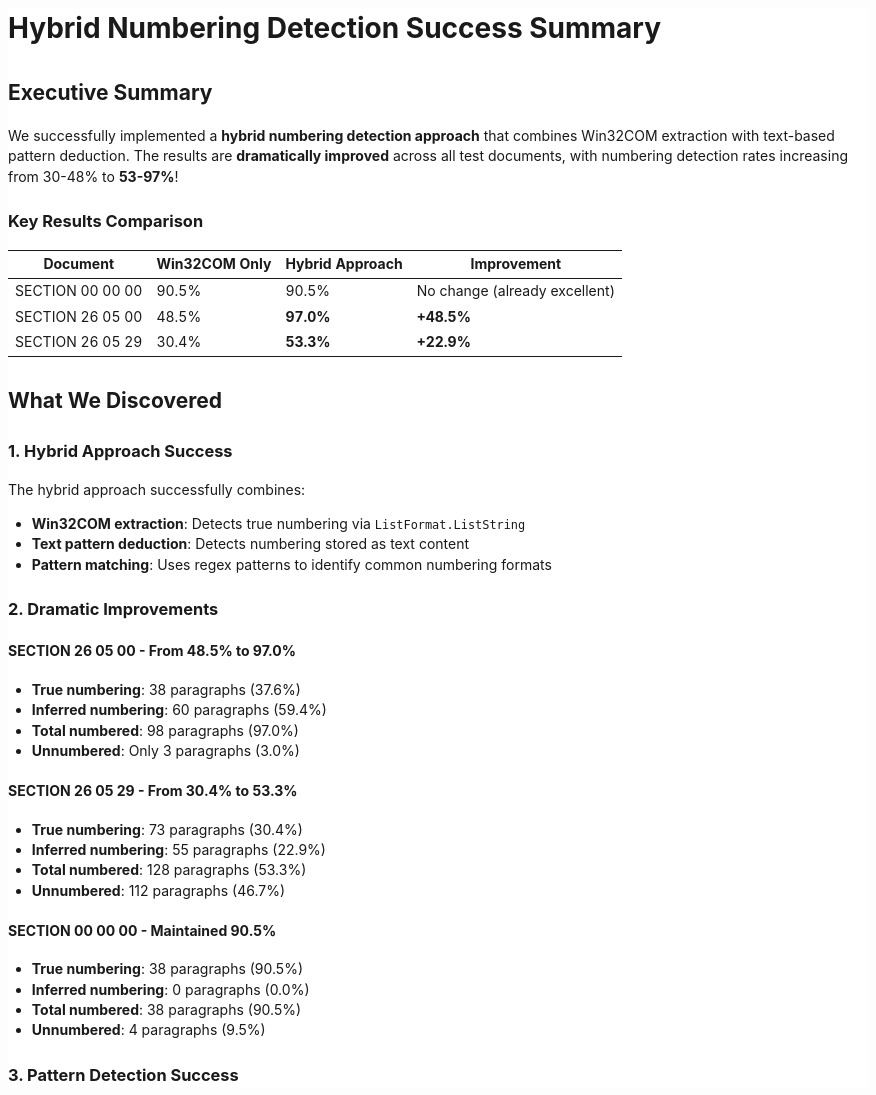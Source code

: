 # Hybrid Numbering Detection Success Summary

## Executive Summary

We successfully implemented a **hybrid numbering detection approach** that combines Win32COM extraction with text-based pattern deduction. The results are **dramatically improved** across all test documents, with numbering detection rates increasing from 30-48% to **53-97%**!

### Key Results Comparison

| Document | Win32COM Only | Hybrid Approach | Improvement |
|----------|---------------|-----------------|-------------|
| SECTION 00 00 00 | 90.5% | 90.5% | No change (already excellent) |
| SECTION 26 05 00 | 48.5% | **97.0%** | **+48.5%** |
| SECTION 26 05 29 | 30.4% | **53.3%** | **+22.9%** |

## What We Discovered

### 1. **Hybrid Approach Success**

The hybrid approach successfully combines:
- **Win32COM extraction**: Detects true numbering via `ListFormat.ListString`
- **Text pattern deduction**: Detects numbering stored as text content
- **Pattern matching**: Uses regex patterns to identify common numbering formats

### 2. **Dramatic Improvements**

#### **SECTION 26 05 00 - From 48.5% to 97.0%**
- **True numbering**: 38 paragraphs (37.6%)
- **Inferred numbering**: 60 paragraphs (59.4%)
- **Total numbered**: 98 paragraphs (97.0%)
- **Unnumbered**: Only 3 paragraphs (3.0%)

#### **SECTION 26 05 29 - From 30.4% to 53.3%**
- **True numbering**: 73 paragraphs (30.4%)
- **Inferred numbering**: 55 paragraphs (22.9%)
- **Total numbered**: 128 paragraphs (53.3%)
- **Unnumbered**: 112 paragraphs (46.7%)

#### **SECTION 00 00 00 - Maintained 90.5%**
- **True numbering**: 38 paragraphs (90.5%)
- **Inferred numbering**: 0 paragraphs (0.0%)
- **Total numbered**: 38 paragraphs (90.5%)
- **Unnumbered**: 4 paragraphs (9.5%)

### 3. **Pattern Detection Success**
